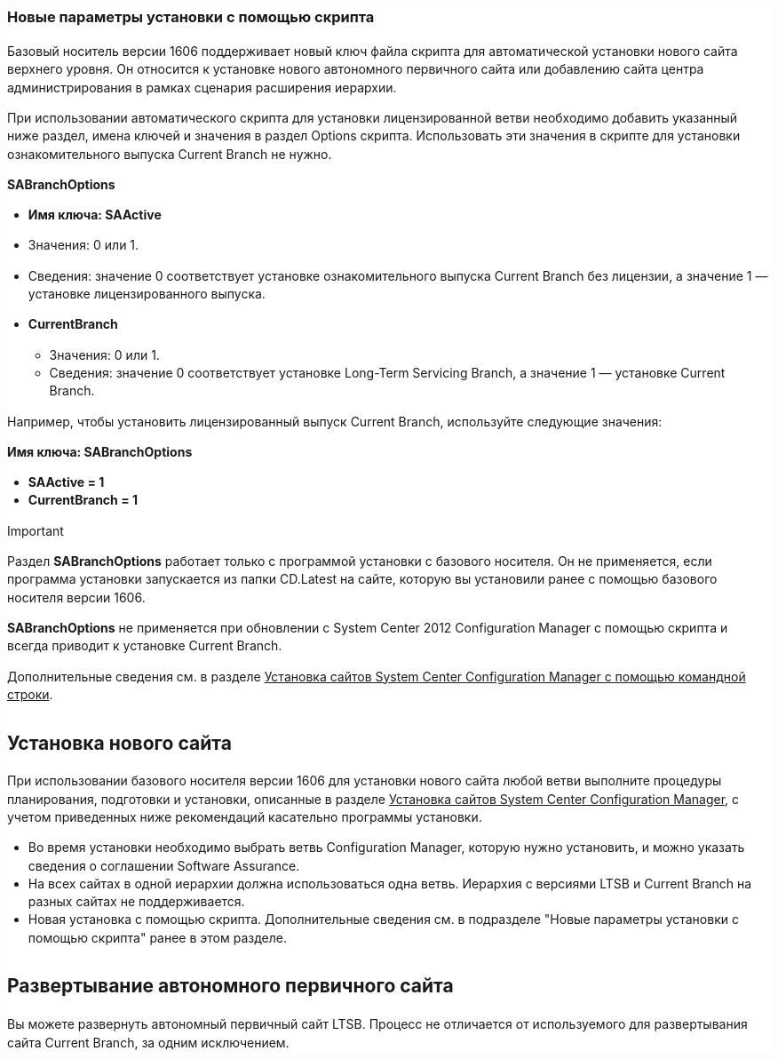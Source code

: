 
### <a name="new-scripted-installation-options"></a>Новые параметры установки с помощью скрипта
Базовый носитель версии 1606 поддерживает новый ключ файла скрипта для автоматической установки нового сайта верхнего уровня. Он относится к установке нового автономного первичного сайта или добавлению сайта центра администрирования в рамках сценария расширения иерархии.

При использовании автоматического скрипта для установки лицензированной ветви необходимо добавить указанный ниже раздел, имена ключей и значения в раздел Options скрипта. Использовать эти значения в скрипте для установки ознакомительного выпуска Current Branch не нужно.  

 **SABranchOptions**
-   **Имя ключа: SAActive**
  - Значения: 0 или 1.  
  - Сведения: значение 0 соответствует установке ознакомительного выпуска Current Branch без лицензии, а значение 1 — установке лицензированного выпуска.   

- **CurrentBranch**
  - Значения: 0 или 1.  
  - Сведения: значение 0 соответствует установке Long-Term Servicing Branch, а значение 1 — установке Current Branch.  

Например, чтобы установить лицензированный выпуск Current Branch, используйте следующие значения:

  **Имя ключа: SABranchOptions**
   -    **SAActive = 1**
   - **CurrentBranch = 1**


> [!IMPORTANT]  
> Раздел **SABranchOptions** работает только с программой установки с базового носителя. Он не применяется, если программа установки запускается из папки CD.Latest на сайте, которую вы установили ранее с помощью базового носителя версии 1606.
>
> **SABranchOptions** не применяется при обновлении с System Center 2012 Configuration Manager с помощью скрипта и всегда приводит к установке Current Branch.

Дополнительные сведения см. в разделе [Установка сайтов System Center Configuration Manager с помощью командной строки](/sccm/core/servers/deploy/install/use-a-command-line-to-install-sites).


## <a name="install-a-new-site"></a>Установка нового сайта
При использовании базового носителя версии 1606 для установки нового сайта любой ветви выполните процедуры планирования, подготовки и установки, описанные в разделе [Установка сайтов System Center Configuration Manager](/sccm/core/servers/deploy/install/installing-sites), с учетом приведенных ниже рекомендаций касательно программы установки.

- Во время установки необходимо выбрать ветвь Configuration Manager, которую нужно установить, и можно указать сведения о соглашении Software Assurance.
- На всех сайтах в одной иерархии должна использоваться одна ветвь. Иерархия с версиями LTSB и Current Branch на разных сайтах не поддерживается.
-   Новая установка с помощью скрипта. Дополнительные сведения см. в подразделе "Новые параметры установки с помощью скрипта" ранее в этом разделе.

## <a name="expand-a-stand-alone-primary-site"></a>Развертывание автономного первичного сайта
Вы можете развернуть автономный первичный сайт LTSB.  Процесс не отличается от используемого для развертывания сайта Current Branch, за одним исключением.
